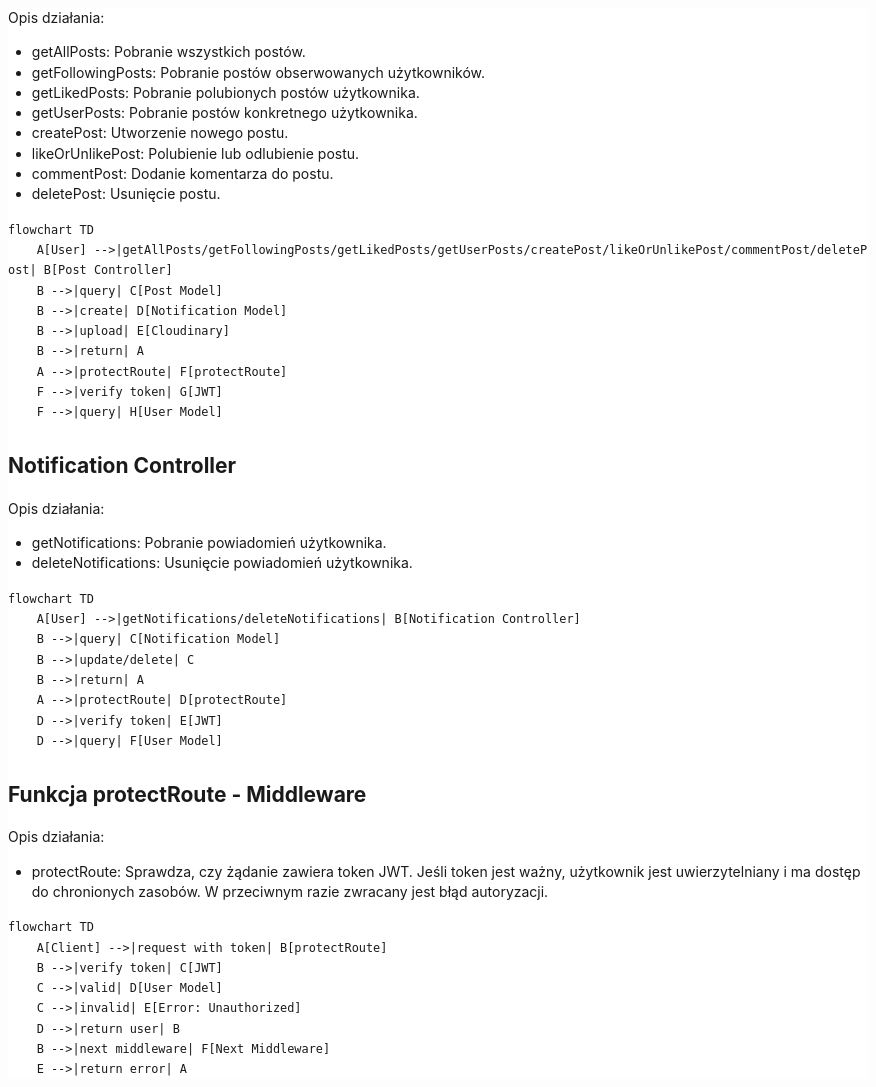 Opis działania:
- getAllPosts: Pobranie wszystkich postów.
- getFollowingPosts: Pobranie postów obserwowanych użytkowników.
- getLikedPosts: Pobranie polubionych postów użytkownika.
- getUserPosts: Pobranie postów konkretnego użytkownika.
- createPost: Utworzenie nowego postu.
- likeOrUnlikePost: Polubienie lub odlubienie postu.
- commentPost: Dodanie komentarza do postu.
- deletePost: Usunięcie postu.

```mermaid
flowchart TD
    A[User] -->|getAllPosts/getFollowingPosts/getLikedPosts/getUserPosts/createPost/likeOrUnlikePost/commentPost/deletePost| B[Post Controller]
    B -->|query| C[Post Model]
    B -->|create| D[Notification Model]
    B -->|upload| E[Cloudinary]
    B -->|return| A
    A -->|protectRoute| F[protectRoute]
    F -->|verify token| G[JWT]
    F -->|query| H[User Model]
```

## Notification Controller

Opis działania:
- getNotifications: Pobranie powiadomień użytkownika.
- deleteNotifications: Usunięcie powiadomień użytkownika.

```mermaid
flowchart TD
    A[User] -->|getNotifications/deleteNotifications| B[Notification Controller]
    B -->|query| C[Notification Model]
    B -->|update/delete| C
    B -->|return| A
    A -->|protectRoute| D[protectRoute]
    D -->|verify token| E[JWT]
    D -->|query| F[User Model]

```

## Funkcja protectRoute - Middleware

Opis działania:
- protectRoute: Sprawdza, czy żądanie zawiera token JWT. Jeśli token jest ważny, użytkownik jest uwierzytelniany i ma dostęp do chronionych zasobów. W przeciwnym razie zwracany jest błąd autoryzacji.

```mermaid
flowchart TD
    A[Client] -->|request with token| B[protectRoute]
    B -->|verify token| C[JWT]
    C -->|valid| D[User Model]
    C -->|invalid| E[Error: Unauthorized]
    D -->|return user| B
    B -->|next middleware| F[Next Middleware]
    E -->|return error| A

```
